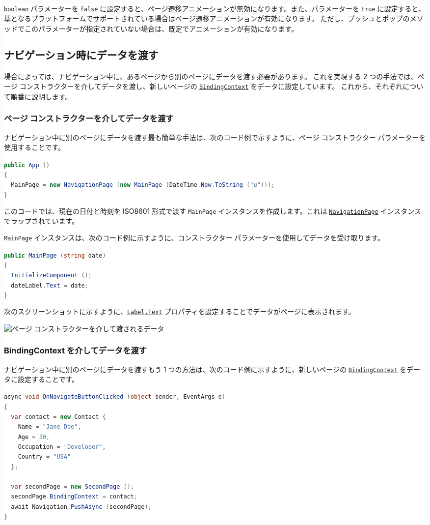`boolean` パラメーターを `false` に設定すると、ページ遷移アニメーションが無効になります。また、パラメーターを `true` に設定すると、基となるプラットフォームでサポートされている場合はページ遷移アニメーションが有効になります。 ただし、プッシュとポップのメソッドでこのパラメーターが指定されていない場合は、既定でアニメーションが有効になります。

<a name="Passing_Data_when_Navigating" />

## <a name="passing-data-when-navigating"></a>ナビゲーション時にデータを渡す

場合によっては、ナビゲーション中に、あるページから別のページにデータを渡す必要があります。 これを実現する 2 つの手法では、ページ コンストラクターを介してデータを渡し、新しいページの [`BindingContext`](xref:Xamarin.Forms.BindableObject.BindingContext) をデータに設定しています。 これから、それぞれについて順番に説明します。

### <a name="passing-data-through-a-page-constructor"></a>ページ コンストラクターを介してデータを渡す

ナビゲーション中に別のページにデータを渡す最も簡単な手法は、次のコード例で示すように、ページ コンストラクター パラメーターを使用することです。

```csharp
public App ()
{
  MainPage = new NavigationPage (new MainPage (DateTime.Now.ToString ("u")));
}
```

このコードでは、現在の日付と時刻を ISO8601 形式で渡す `MainPage` インスタンスを作成します。これは [`NavigationPage`](xref:Xamarin.Forms.NavigationPage) インスタンスでラップされています。

`MainPage` インスタンスは、次のコード例に示すように、コンストラクター パラメーターを使用してデータを受け取ります。

```csharp
public MainPage (string date)
{
  InitializeComponent ();
  dateLabel.Text = date;
}
```

次のスクリーンショットに示すように、[`Label.Text`](xref:Xamarin.Forms.Label.Text) プロパティを設定することでデータがページに表示されます。

![](hierarchical-images/passing-data-constructor.png "ページ コンストラクターを介して渡されるデータ")

### <a name="passing-data-through-a-bindingcontext"></a>BindingContext を介してデータを渡す

ナビゲーション中に別のページにデータを渡すもう 1 つの方法は、次のコード例に示すように、新しいページの [`BindingContext`](xref:Xamarin.Forms.BindableObject.BindingContext) をデータに設定することです。

```csharp
async void OnNavigateButtonClicked (object sender, EventArgs e)
{
  var contact = new Contact {
    Name = "Jane Doe",
    Age = 30,
    Occupation = "Developer",
    Country = "USA"
  };

  var secondPage = new SecondPage ();
  secondPage.BindingContext = contact;
  await Navigation.PushAsync (secondPage);
}
```
